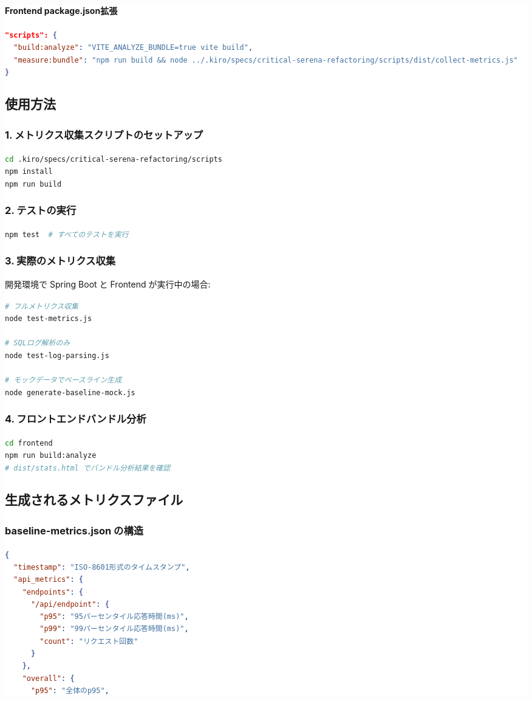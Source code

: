 #### Frontend package.json拡張
```json
"scripts": {
  "build:analyze": "VITE_ANALYZE_BUNDLE=true vite build",
  "measure:bundle": "npm run build && node ../.kiro/specs/critical-serena-refactoring/scripts/dist/collect-metrics.js"
}
```

## 使用方法

### 1. メトリクス収集スクリプトのセットアップ

```bash
cd .kiro/specs/critical-serena-refactoring/scripts
npm install
npm run build
```

### 2. テストの実行

```bash
npm test  # すべてのテストを実行
```

### 3. 実際のメトリクス収集

開発環境で Spring Boot と Frontend が実行中の場合:

```bash
# フルメトリクス収集
node test-metrics.js

# SQLログ解析のみ
node test-log-parsing.js

# モックデータでベースライン生成
node generate-baseline-mock.js
```

### 4. フロントエンドバンドル分析

```bash
cd frontend
npm run build:analyze
# dist/stats.html でバンドル分析結果を確認
```

## 生成されるメトリクスファイル

### baseline-metrics.json の構造

```json
{
  "timestamp": "ISO-8601形式のタイムスタンプ",
  "api_metrics": {
    "endpoints": {
      "/api/endpoint": {
        "p95": "95パーセンタイル応答時間(ms)",
        "p99": "99パーセンタイル応答時間(ms)",
        "count": "リクエスト回数"
      }
    },
    "overall": {
      "p95": "全体のp95",
```